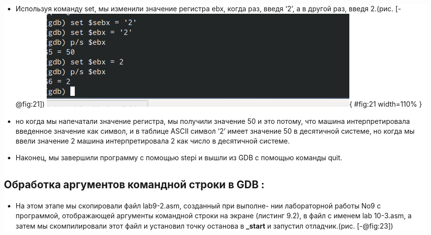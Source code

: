 
- Используя команду set, мы изменили значение регистра ebx, когда раз,
введя ‘2’, а в другой раз, введя 2.(рис. [-@fig:21])
![Ресунок](image/21.png){ #fig:21 width=110% }


- но когда мы напечатали значение регистра, мы получили значение 50 и это
потому, что машина интерпретировала введенное значение как символ, и в
таблице ASCII символ ‘2’ имеет значение 50 в десятичной системе, но когда
мы ввели значение 2 машина интерпретировала 2 как число в десятичной
системе.

- Наконец, мы завершили программу с помощью stepi и вышли из GDB с
помощью команды quit.

## Обработка аргументов командной строки в GDB :

- На этом этапе мы скопировали файл lab9-2.asm, созданный при выполне-
нии лабораторной работы No9 с программой, отображающей аргументы
командной строки на экране (листинг 9.2), в файл с именем lab 10-3.asm, а
затем мы скомпилировали этот файл и установил точку останова в **_start**
и запустил отладчик.(рис. [-@fig:23])
